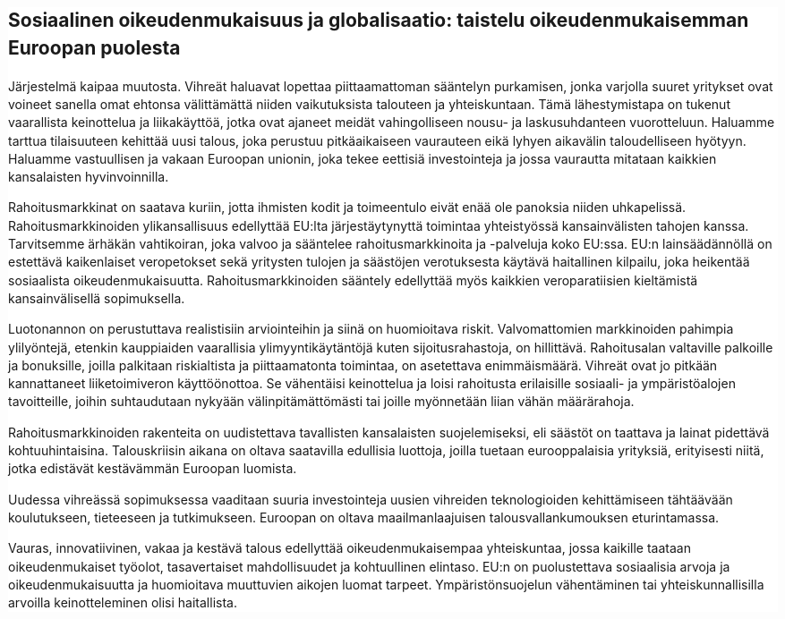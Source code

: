 
## Sosiaalinen oikeudenmukaisuus ja globalisaatio: taistelu oikeudenmukaisemman Euroopan puolesta


Järjestelmä kaipaa muutosta. Vihreät haluavat lopettaa piittaamattoman sääntelyn
purkamisen, jonka varjolla suuret yritykset ovat voineet sanella omat ehtonsa
välittämättä niiden vaikutuksista talouteen ja yhteiskuntaan. Tämä
lähestymistapa on tukenut vaarallista keinottelua ja liikakäyttöä, jotka ovat
ajaneet meidät vahingolliseen nousu- ja laskusuhdanteen vuorotteluun. Haluamme
tarttua tilaisuuteen kehittää uusi talous, joka perustuu pitkäaikaiseen
vaurauteen eikä lyhyen aikavälin taloudelliseen hyötyyn. Haluamme vastuullisen
ja vakaan Euroopan unionin, joka tekee eettisiä investointeja ja jossa vaurautta
mitataan kaikkien kansalaisten hyvinvoinnilla.


Rahoitusmarkkinat on saatava kuriin, jotta ihmisten kodit ja toimeentulo eivät
enää ole panoksia niiden uhkapelissä. Rahoitusmarkkinoiden ylikansallisuus
edellyttää EU:lta järjestäytynyttä toimintaa yhteistyössä kansainvälisten
tahojen kanssa. Tarvitsemme ärhäkän vahtikoiran, joka valvoo ja sääntelee
rahoitusmarkkinoita ja -palveluja koko EU:ssa. EU:n lainsäädännöllä on estettävä
kaikenlaiset veropetokset sekä yritysten tulojen ja säästöjen verotuksesta
käytävä haitallinen kilpailu, joka heikentää sosiaalista oikeudenmukaisuutta.
Rahoitusmarkkinoiden sääntely edellyttää myös kaikkien veroparatiisien
kieltämistä kansainvälisellä sopimuksella.


Luotonannon on perustuttava realistisiin arviointeihin ja siinä on huomioitava
riskit. Valvomattomien markkinoiden pahimpia ylilyöntejä, etenkin kauppiaiden
vaarallisia ylimyyntikäytäntöjä kuten sijoitusrahastoja, on hillittävä.
Rahoitusalan valtaville palkoille ja bonuksille, joilla palkitaan riskialtista
ja piittaamatonta toimintaa, on asetettava enimmäismäärä. Vihreät ovat jo
pitkään kannattaneet liiketoimiveron käyttöönottoa. Se vähentäisi keinottelua ja
loisi rahoitusta erilaisille sosiaali- ja ympäristöalojen tavoitteille, joihin
suhtaudutaan nykyään välinpitämättömästi tai joille myönnetään liian vähän
määrärahoja.


Rahoitusmarkkinoiden rakenteita on uudistettava tavallisten kansalaisten
suojelemiseksi, eli säästöt on taattava ja lainat pidettävä kohtuuhintaisina.
Talouskriisin aikana on oltava saatavilla edullisia luottoja, joilla tuetaan
eurooppalaisia yrityksiä, erityisesti niitä, jotka edistävät kestävämmän
Euroopan luomista.


Uudessa vihreässä sopimuksessa vaaditaan suuria investointeja uusien vihreiden
teknologioiden kehittämiseen tähtäävään koulutukseen, tieteeseen ja
tutkimukseen. Euroopan on oltava maailmanlaajuisen talousvallankumouksen
eturintamassa.


Vauras, innovatiivinen, vakaa ja kestävä talous edellyttää oikeudenmukaisempaa
yhteiskuntaa, jossa kaikille taataan oikeudenmukaiset työolot, tasavertaiset
mahdollisuudet ja kohtuullinen elintaso. EU:n on puolustettava sosiaalisia
arvoja ja oikeudenmukaisuutta ja huomioitava muuttuvien aikojen luomat tarpeet.
Ympäristönsuojelun vähentäminen tai yhteiskunnallisilla arvoilla keinotteleminen
olisi haitallista.
